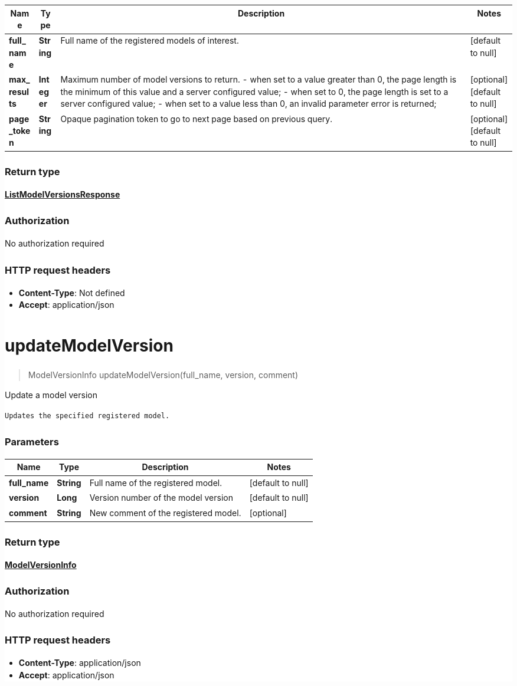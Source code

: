 | Name             | Type | Description                                                                                                                                                                                                                                                                                                    | Notes |
|------------------| ------------- |----------------------------------------------------------------------------------------------------------------------------------------------------------------------------------------------------------------------------------------------------------------------------------------------------------------| -------------|
| **full\_name**   | **String**| Full name of the registered models of interest.                                                                                                                                                                                                                                                                | [default to null] |
| **max\_results** | **Integer**| Maximum number of model versions to return. - when set to a value greater than 0, the page length is the minimum of this value and a server configured value; - when set to 0, the page length is set to a server configured value; - when set to a value less than 0, an invalid parameter error is returned; | [optional] [default to null] |
| **page\_token**  | **String**| Opaque pagination token to go to next page based on previous query.                                                                                                                                                                                                                                            | [optional] [default to null] |

### Return type

[**ListModelVersionsResponse**](../Models/ListModelVersionsResponse.md)

### Authorization

No authorization required

### HTTP request headers

- **Content-Type**: Not defined
- **Accept**: application/json

<a name="updateModelVersion"></a>
# **updateModelVersion**
> ModelVersionInfo updateModelVersion(full\_name, version, comment)

Update a model version

    Updates the specified registered model. 

### Parameters

| Name           | Type       | Description                          | Notes             |
|----------------|------------|--------------------------------------|-------------------|
| **full\_name** | **String** | Full name of the registered model.   | [default to null] |
| **version**    | **Long**   | Version number of the model version | [default to null] |
| **comment**    | **String** | New comment of the registered model. | [optional]        |

### Return type

[**ModelVersionInfo**](../Models/ModelVersionInfo.md)

### Authorization

No authorization required

### HTTP request headers

- **Content-Type**: application/json
- **Accept**: application/json

